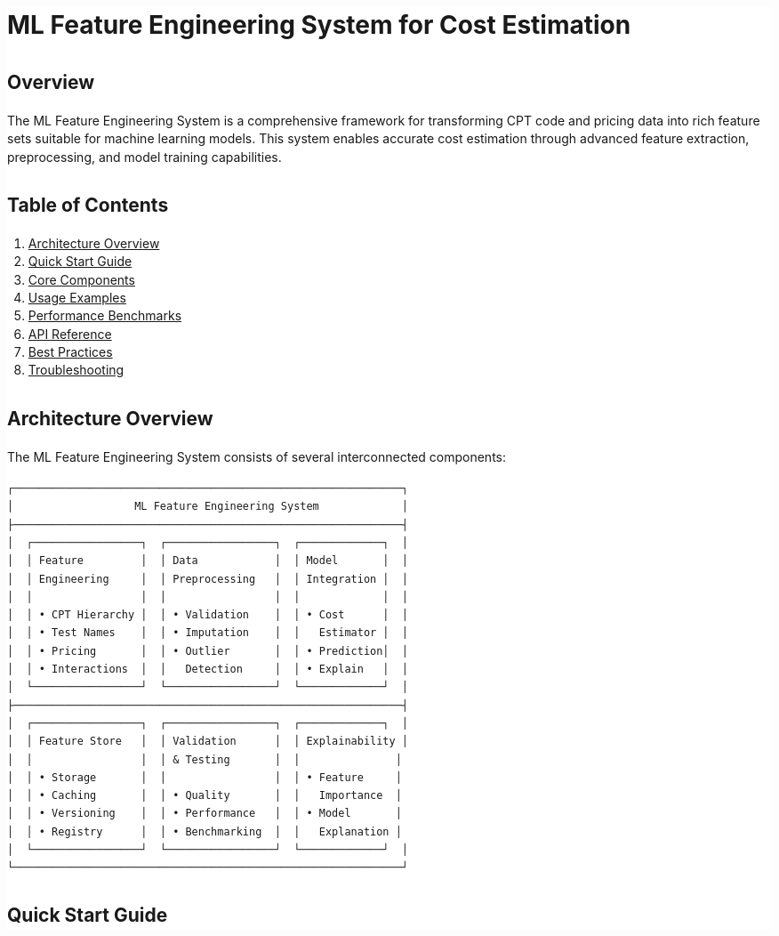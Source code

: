 # ML Feature Engineering System for Cost Estimation

## Overview

The ML Feature Engineering System is a comprehensive framework for transforming CPT code and pricing data into rich feature sets suitable for machine learning models. This system enables accurate cost estimation through advanced feature extraction, preprocessing, and model training capabilities.

## Table of Contents

1. [Architecture Overview](#architecture-overview)
2. [Quick Start Guide](#quick-start-guide)
3. [Core Components](#core-components)
4. [Usage Examples](#usage-examples)
5. [Performance Benchmarks](#performance-benchmarks)
6. [API Reference](#api-reference)
7. [Best Practices](#best-practices)
8. [Troubleshooting](#troubleshooting)

## Architecture Overview

The ML Feature Engineering System consists of several interconnected components:

```
┌─────────────────────────────────────────────────────────────┐
│                   ML Feature Engineering System             │
├─────────────────────────────────────────────────────────────┤
│  ┌─────────────────┐  ┌─────────────────┐  ┌─────────────┐  │
│  │ Feature         │  │ Data            │  │ Model       │  │
│  │ Engineering     │  │ Preprocessing   │  │ Integration │  │
│  │                 │  │                 │  │             │  │
│  │ • CPT Hierarchy │  │ • Validation    │  │ • Cost      │  │
│  │ • Test Names    │  │ • Imputation    │  │   Estimator │  │
│  │ • Pricing       │  │ • Outlier       │  │ • Prediction│  │
│  │ • Interactions  │  │   Detection     │  │ • Explain   │  │
│  └─────────────────┘  └─────────────────┘  └─────────────┘  │
├─────────────────────────────────────────────────────────────┤
│  ┌─────────────────┐  ┌─────────────────┐  ┌─────────────┐  │
│  │ Feature Store   │  │ Validation      │  │ Explainability │
│  │                 │  │ & Testing       │  │               │
│  │ • Storage       │  │                 │  │ • Feature     │
│  │ • Caching       │  │ • Quality       │  │   Importance  │
│  │ • Versioning    │  │ • Performance   │  │ • Model       │
│  │ • Registry      │  │ • Benchmarking  │  │   Explanation │
│  └─────────────────┘  └─────────────────┘  └─────────────┘  │
└─────────────────────────────────────────────────────────────┘
```

## Quick Start Guide
